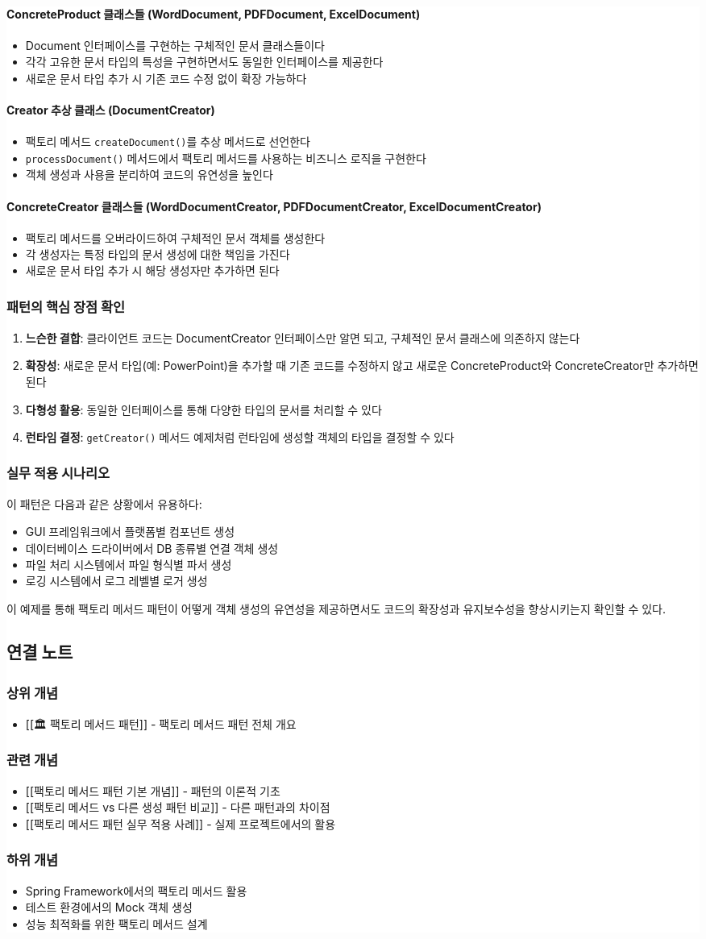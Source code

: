 #### ConcreteProduct 클래스들 (WordDocument, PDFDocument, ExcelDocument)
- Document 인터페이스를 구현하는 구체적인 문서 클래스들이다
- 각각 고유한 문서 타입의 특성을 구현하면서도 동일한 인터페이스를 제공한다
- 새로운 문서 타입 추가 시 기존 코드 수정 없이 확장 가능하다

#### Creator 추상 클래스 (DocumentCreator)
- 팩토리 메서드 `createDocument()`를 추상 메서드로 선언한다
- `processDocument()` 메서드에서 팩토리 메서드를 사용하는 비즈니스 로직을 구현한다
- 객체 생성과 사용을 분리하여 코드의 유연성을 높인다

#### ConcreteCreator 클래스들 (WordDocumentCreator, PDFDocumentCreator, ExcelDocumentCreator)
- 팩토리 메서드를 오버라이드하여 구체적인 문서 객체를 생성한다
- 각 생성자는 특정 타입의 문서 생성에 대한 책임을 가진다
- 새로운 문서 타입 추가 시 해당 생성자만 추가하면 된다

### 패턴의 핵심 장점 확인

1. **느슨한 결합**: 클라이언트 코드는 DocumentCreator 인터페이스만 알면 되고, 구체적인 문서 클래스에 의존하지 않는다

2. **확장성**: 새로운 문서 타입(예: PowerPoint)을 추가할 때 기존 코드를 수정하지 않고 새로운 ConcreteProduct와 ConcreteCreator만 추가하면 된다

3. **다형성 활용**: 동일한 인터페이스를 통해 다양한 타입의 문서를 처리할 수 있다

4. **런타임 결정**: `getCreator()` 메서드 예제처럼 런타임에 생성할 객체의 타입을 결정할 수 있다

### 실무 적용 시나리오

이 패턴은 다음과 같은 상황에서 유용하다:
- GUI 프레임워크에서 플랫폼별 컴포넌트 생성
- 데이터베이스 드라이버에서 DB 종류별 연결 객체 생성
- 파일 처리 시스템에서 파일 형식별 파서 생성
- 로깅 시스템에서 로그 레벨별 로거 생성

이 예제를 통해 팩토리 메서드 패턴이 어떻게 객체 생성의 유연성을 제공하면서도 코드의 확장성과 유지보수성을 향상시키는지 확인할 수 있다.

## 연결 노트

### 상위 개념
- [[🏛️ 팩토리 메서드 패턴]] - 팩토리 메서드 패턴 전체 개요

### 관련 개념
- [[팩토리 메서드 패턴 기본 개념]] - 패턴의 이론적 기초
- [[팩토리 메서드 vs 다른 생성 패턴 비교]] - 다른 패턴과의 차이점
- [[팩토리 메서드 패턴 실무 적용 사례]] - 실제 프로젝트에서의 활용

### 하위 개념
- Spring Framework에서의 팩토리 메서드 활용
- 테스트 환경에서의 Mock 객체 생성
- 성능 최적화를 위한 팩토리 메서드 설계 